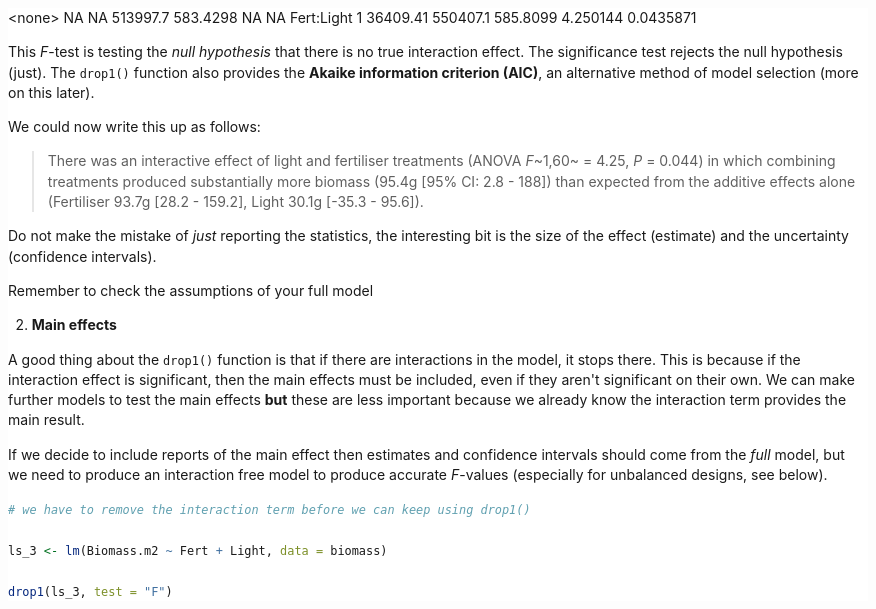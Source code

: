  <tr>
   <td style="text-align:left;"> &lt;none&gt; </td>
   <td style="text-align:right;"> NA </td>
   <td style="text-align:right;"> NA </td>
   <td style="text-align:right;"> 513997.7 </td>
   <td style="text-align:right;"> 583.4298 </td>
   <td style="text-align:right;"> NA </td>
   <td style="text-align:right;"> NA </td>
  </tr>
  <tr>
   <td style="text-align:left;"> Fert:Light </td>
   <td style="text-align:right;"> 1 </td>
   <td style="text-align:right;"> 36409.41 </td>
   <td style="text-align:right;"> 550407.1 </td>
   <td style="text-align:right;"> 585.8099 </td>
   <td style="text-align:right;"> 4.250144 </td>
   <td style="text-align:right;"> 0.0435871 </td>
  </tr>
</tbody>
</table>

</div>

This *F*-test is testing the *null hypothesis* that there is no true interaction effect. The significance test rejects the null hypothesis (just). The `drop1()` function also provides the **Akaike information criterion (AIC)**, an alternative method of model selection (more on this later). 

We could now write this up as follows:

> There was an interactive effect of light and fertiliser treatments (ANOVA *F*~1,60~ = 4.25, *P* = 0.044) in which combining treatments produced substantially more biomass (95.4g [95% CI: 2.8 - 188]) than expected from the additive effects alone (Fertiliser 93.7g [28.2 - 159.2], Light 30.1g [-35.3 - 95.6]). 

Do not make the mistake of *just* reporting the statistics, the interesting bit is the size of the effect (estimate) and the uncertainty (confidence intervals). 

<div class="warning">
<p>Remember to check the assumptions of your full model</p>
</div>

2. **Main effects**

A good thing about the `drop1()` function is that if there are interactions in the model, it stops there. This is because if the interaction effect is significant, then the main effects must be included, even if they aren't significant on their own. We can make further models to test the main effects **but** these are less important because we already know the interaction term provides the main result. 

If we decide to include reports of the main effect then estimates and confidence intervals should come from the *full* model, but we need to produce an interaction free model to produce accurate *F*-values (especially for unbalanced designs, see below).


```r
# we have to remove the interaction term before we can keep using drop1()

ls_3 <- lm(Biomass.m2 ~ Fert + Light, data = biomass)

drop1(ls_3, test = "F")
```
